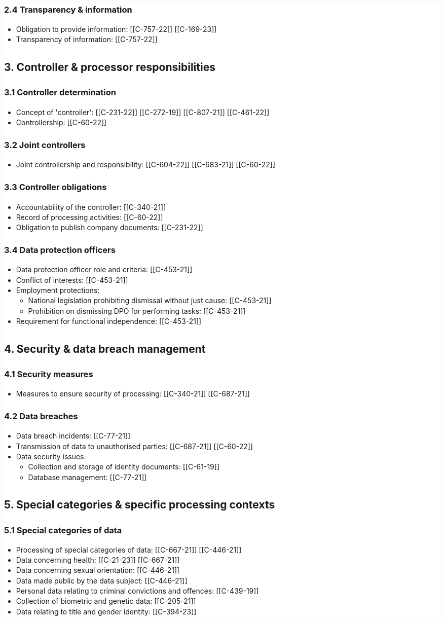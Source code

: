 ### 2.4 Transparency & information

- Obligation to provide information: [[C-757-22]] [[C-169-23]]
- Transparency of information: [[C-757-22]]

## 3. Controller & processor responsibilities

### 3.1 Controller determination

- Concept of 'controller': [[C-231-22]] [[C-272-19]] [[C-807-21]] [[C-461-22]]
- Controllership: [[C-60-22]]

### 3.2 Joint controllers

- Joint controllership and responsibility: [[C-604-22]] [[C-683-21]] [[C-60-22]]

### 3.3 Controller obligations

- Accountability of the controller: [[C-340-21]]
- Record of processing activities: [[C-60-22]]
- Obligation to publish company documents: [[C-231-22]]

### 3.4 Data protection officers

- Data protection officer role and criteria: [[C-453-21]]
- Conflict of interests: [[C-453-21]]
- Employment protections:
    - National legislation prohibiting dismissal without just cause: [[C-453-21]]
    - Prohibition on dismissing DPO for performing tasks: [[C-453-21]]
- Requirement for functional independence: [[C-453-21]]

## 4. Security & data breach management

### 4.1 Security measures

- Measures to ensure security of processing: [[C-340-21]] [[C-687-21]]

### 4.2 Data breaches

- Data breach incidents: [[C-77-21]]
- Transmission of data to unauthorised parties: [[C-687-21]] [[C-60-22]]
- Data security issues:
    - Collection and storage of identity documents: [[C-61-19]]
    - Database management: [[C-77-21]]

## 5. Special categories & specific processing contexts

### 5.1 Special categories of data

- Processing of special categories of data: [[C-667-21]] [[C-446-21]]
- Data concerning health: [[C-21-23]] [[C-667-21]]
- Data concerning sexual orientation: [[C-446-21]]
- Data made public by the data subject: [[C-446-21]]
- Personal data relating to criminal convictions and offences: [[C-439-19]]
- Collection of biometric and genetic data: [[C-205-21]]
- Data relating to title and gender identity: [[C-394-23]]
